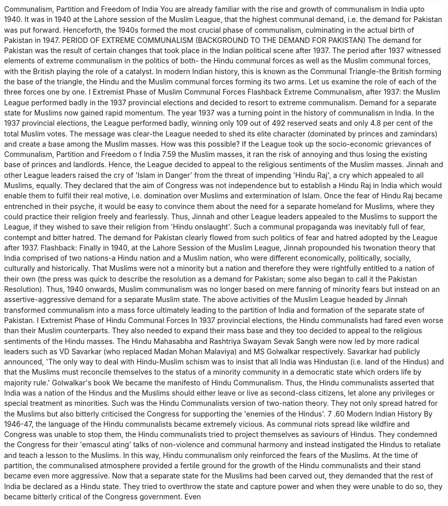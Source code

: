 Communalism, Partition and Freedom of India You are already familiar with the rise and growth of communalism in India upto 1940. It was in 1940 at the Lahore session of the Muslim League, that the highest communal demand, i.e. the demand for Pakistan was put forward. Henceforth, the 1940s formed the most crucial phase of communalism, culminating in the actual birth of Pakistan in 1947. PERIOD OF EXTREME COMMUNALISM (BACKGROUND TO THE DEMAND FOR PAKISTAN) The demand for Pakistan was the result of certain changes that took place in the Indian political scene after 1937. The period after 1937 witnessed elements of extreme communalism in the politics of both- the Hindu communal forces as well as the Muslim communal forces, with the British playing the role of a catalyst. In modern Indian history, this is known as the Communal Triangle-the British forming the base of the triangle, the Hindu and the Muslim communal forces forming its two arms. Let us examine the role of each of the three forces one by one. I Extremist Phase of Muslim Communal Forces Flashback Extreme Communalism, after 1937: the Muslim League performed badly in the 1937 provincial elections and decided to resort to extreme communalism. Demand for a separate state for Muslims now gained rapid momentum. The year 1937 was a turning point in the history of communalism in India. In the 1937 provincial elections, the League performed badly, winning only 109 out of 492 reserved seats and only 4.8 per cent of the total Muslim votes. The message was clear-the League needed to shed its elite character (dominated by princes and zamindars) and create a base among the Muslim masses. How was this possible? If the League took up the socio-economic grievances of Communalism, Partition and Freedom o f India 7.59 the Muslim masses, it ran the risk of annoying and thus losing the existing base of princes and landlords. Hence, the League decided to appeal to the religious sentiments of the Muslim masses. Jinnah and other League leaders raised the cry of 'Islam in Danger' from the threat of impending 'Hindu Raj', a cry which appealed to all Muslims, equally. They declared that the aim of Congress was not independence but to establish a Hindu Raj in India which would enable them to fulfil their real motive, i.e. domination over Muslims and extermination of Islam. Once the fear of Hindu Raj became entrenched in their psyche, it would be easy to convince them about the need for a separate homeland for Muslims, where they could practice their religion freely and fearlessly. Thus, Jinnah and other League leaders appealed to the Muslims to support the League, if they wished to save their religion from 'Hindu onslaught'. Such a communal propaganda was inevitably full of fear, contempt and bitter hatred. The demand for Pakistan clearly flowed from such politics of fear and hatred adopted by the League after 1937. Flashback: Finally in 1940, at the Lahore Session of the Muslim League, Jinnah propounded his twonation theory that India comprised of two nations-a Hindu nation and a Muslim nation, who were different economically, politically, socially, culturally and historically. That Muslims were not a minority but a nation and therefore they were rightfully entitled to a nation of their own (the press was quick to describe the resolution as a demand for Pakistan; some also began to call it the Pakistan Resolution). Thus, 1940 onwards, Muslim communalism was no longer based on mere fanning of minority fears but instead on an assertive-aggressive demand for a separate Muslim state. The above activities of the Muslim League headed by Jinnah transformed communalism into a mass force ultimately leading to the partition of India and formation of the separate state of Pakistan. I Extremist Phase of Hindu Communal Forces In 1937 provincial elections, the Hindu communalists had fared even worse than their Muslim counterparts. They also needed to expand their mass base and they too decided to appeal to the religious sentiments of the Hindu masses. The Hindu Mahasabha and Rashtriya Swayam Sevak Sangh were now led by more radical leaders such as VD Savarkar (who replaced Madan Mohan Malaviya) and MS Golwalkar respectively. Savarkar had publicly announced, 'The only way to deal with Hindu-Muslim schism was to insist that all India was Hindustan (i.e. land of the Hindus) and that the Muslims must reconcile themselves to the status of a minority community in a democratic state which orders life by majority rule.' Golwalkar's book We became the manifesto of Hindu Communalism. Thus, the Hindu communalists asserted that India was a nation of the Hindus and the Muslims should either leave or live as second-class citizens, let alone any privileges or special treatment as minorities. Such was the Hindu Communalists version of two-nation theory. They not only spread hatred for the Muslims but also bitterly criticised the Congress for supporting the 'enemies of the Hindus'. 7 .60 Modern Indian History By 1946-47, the language of the Hindu communalists became extremely vicious. As communal riots spread like wildfire and Congress was unable to stop them, the Hindu communalists tried to project themselves as saviours of Hindus. They condemned the Congress for their 'emascul ating' talks of non-violence and communal harmony and instead instigated the Hindus to retaliate and teach a lesson to the Muslims. In this way, Hindu communalism only reinforced the fears of the Muslims. At the time of partition, the communalised atmosphere provided a fertile ground for the growth of the Hindu communalists and their stand became even more aggressive. Now that a separate state for the Muslims had been carved out, they demanded that the rest of India be declared as a Hindu state. They tried to overthrow the state and capture power and when they were unable to do so, they became bitterly critical of the Congress government. Even